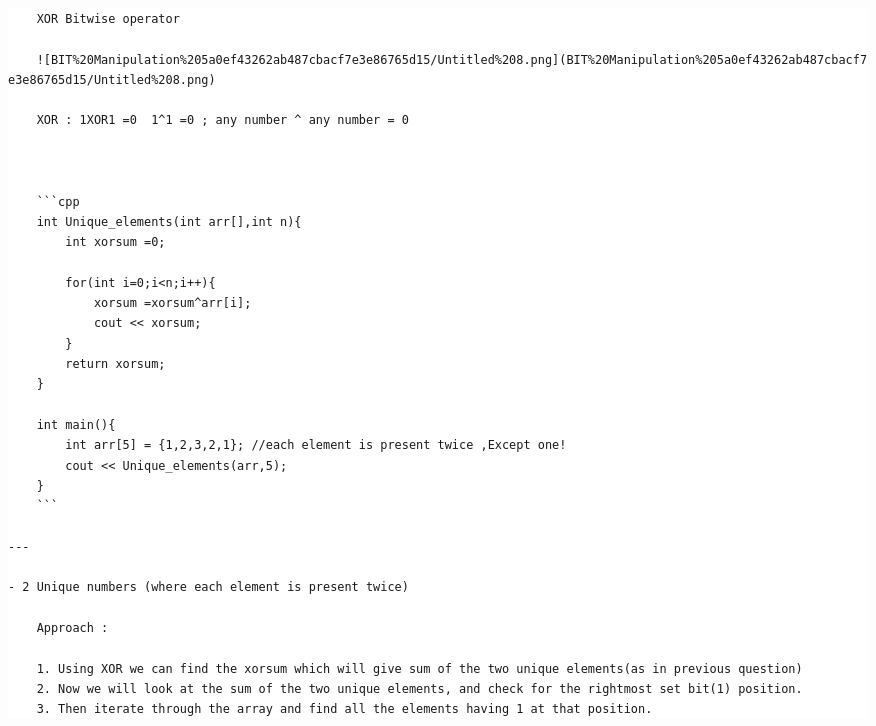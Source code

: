         XOR Bitwise operator

        ![BIT%20Manipulation%205a0ef43262ab487cbacf7e3e86765d15/Untitled%208.png](BIT%20Manipulation%205a0ef43262ab487cbacf7e3e86765d15/Untitled%208.png)

        XOR : 1XOR1 =0  1^1 =0 ; any number ^ any number = 0

         

        ```cpp
        int Unique_elements(int arr[],int n){
            int xorsum =0;

            for(int i=0;i<n;i++){
                xorsum =xorsum^arr[i];
                cout << xorsum;
            }
            return xorsum;
        }

        int main(){
            int arr[5] = {1,2,3,2,1}; //each element is present twice ,Except one!
            cout << Unique_elements(arr,5);
        }
        ```

    ---

    - 2 Unique numbers (where each element is present twice)

        Approach :

        1. Using XOR we can find the xorsum which will give sum of the two unique elements(as in previous question)
        2. Now we will look at the sum of the two unique elements, and check for the rightmost set bit(1) position.
        3. Then iterate through the array and find all the elements having 1 at that position.
